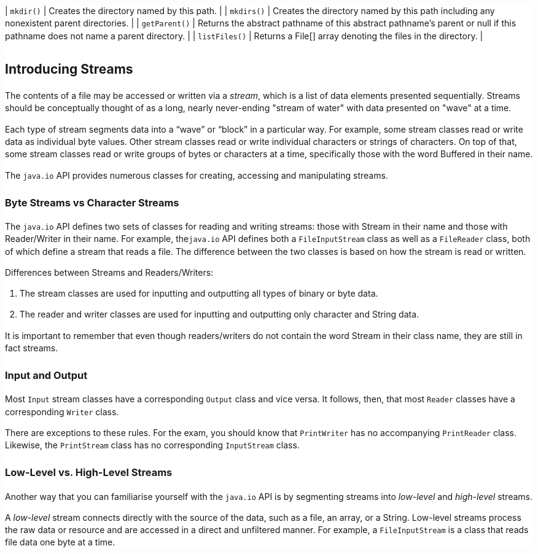 | `mkdir()` | Creates the directory named by this path. |
| `mkdirs()` | Creates the directory named by this path including any nonexistent parent directories. |
| `getParent()` | Returns the abstract pathname of this abstract pathname’s parent or null if this pathname does not name a parent directory. |
| `listFiles()` | Returns a File[] array denoting the files in the directory. |

## Introducing Streams

The contents of a file may be accessed or written via a _stream_, which is a list of data elements presented sequentially. Streams should be conceptually thought of as a long, nearly never-ending "stream of water" with data presented on "wave" at a time.

Each type of stream segments data into a “wave” or “block” in a particular way. For example, some stream classes read or write data as individual byte values. Other stream classes read or write individual characters or strings of characters. On top of that, some stream classes read or write groups of bytes or characters at a time, specifically those with the word Buffered in their name.

The `java.io` API provides numerous classes for creating, accessing and manipulating streams. 

### Byte Streams vs Character Streams

The `java.io` API defines two sets of classes for reading and writing streams: those with Stream in their name and those with Reader/Writer in their name. For example, the`java.io` API defines both a `FileInputStream` class as well as a `FileReader` class, both of which define a stream that reads a file. The difference between the two classes is based on how the stream is read or written.

Differences between Streams and Readers/Writers:

1. The stream classes are used for inputting and outputting all types of binary or byte data. 

2. The reader and writer classes are used for inputting and outputting only character and String data. 

It is important to remember that even though readers/writers do not contain the word Stream in their class name, they are still in fact streams.

### Input and Output

Most `Input` stream classes have a corresponding `Output` class and vice versa. It follows, then, that most `Reader` classes have a corresponding `Writer` class.

There are exceptions to these rules. For the exam, you should know that `PrintWriter` has no accompanying `PrintReader` class. Likewise, the `PrintStream` class has no corresponding `InputStream` class.

### Low-Level vs. High-Level Streams

Another way that you can familiarise yourself with the `java.io` API is by segmenting streams into _low-level_ and _high-level_ streams. 

A _low-level_ stream connects directly with the source of the data, such as a file, an array, or a String. Low-level streams process the raw data or resource and are accessed in a direct and unfiltered manner. For example, a `FileInputStream` is a class that reads file data one byte at a time. 
